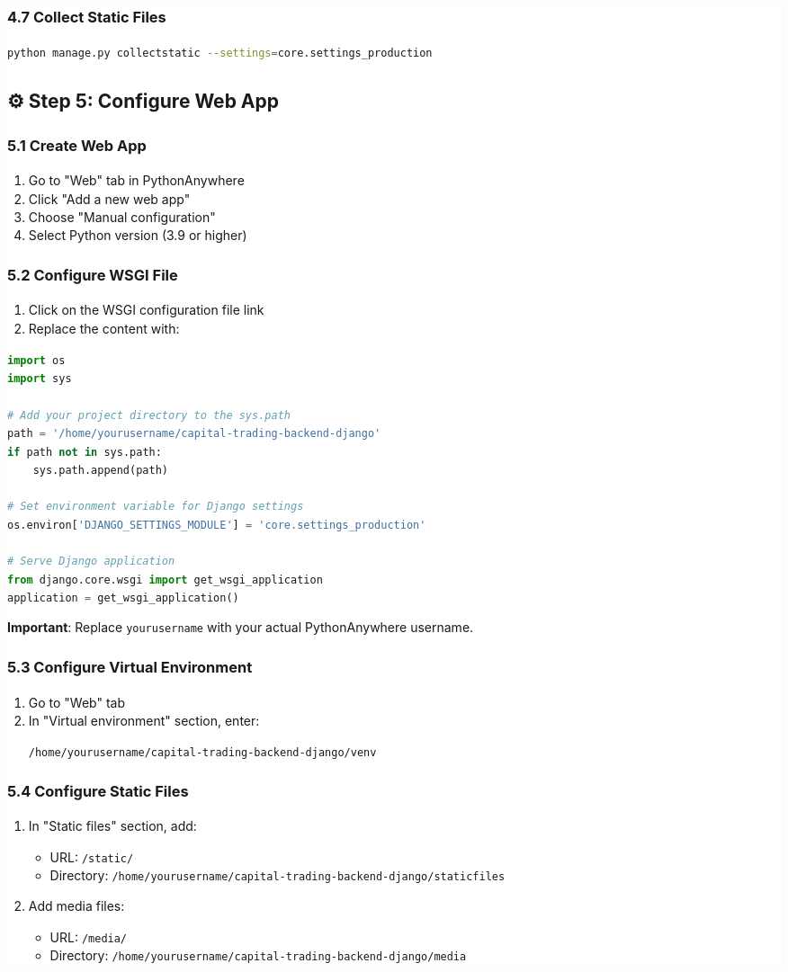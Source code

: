 ### 4.7 Collect Static Files

```bash
python manage.py collectstatic --settings=core.settings_production
```

## ⚙️ Step 5: Configure Web App

### 5.1 Create Web App

1. Go to "Web" tab in PythonAnywhere
2. Click "Add a new web app"
3. Choose "Manual configuration"
4. Select Python version (3.9 or higher)

### 5.2 Configure WSGI File

1. Click on the WSGI configuration file link
2. Replace the content with:

```python
import os
import sys

# Add your project directory to the sys.path
path = '/home/yourusername/capital-trading-backend-django'
if path not in sys.path:
    sys.path.append(path)

# Set environment variable for Django settings
os.environ['DJANGO_SETTINGS_MODULE'] = 'core.settings_production'

# Serve Django application
from django.core.wsgi import get_wsgi_application
application = get_wsgi_application()
```

**Important**: Replace `yourusername` with your actual PythonAnywhere username.

### 5.3 Configure Virtual Environment

1. Go to "Web" tab
2. In "Virtual environment" section, enter:
   ```
   /home/yourusername/capital-trading-backend-django/venv
   ```

### 5.4 Configure Static Files

1. In "Static files" section, add:
   - URL: `/static/`
   - Directory: `/home/yourusername/capital-trading-backend-django/staticfiles`

2. Add media files:
   - URL: `/media/`
   - Directory: `/home/yourusername/capital-trading-backend-django/media`
